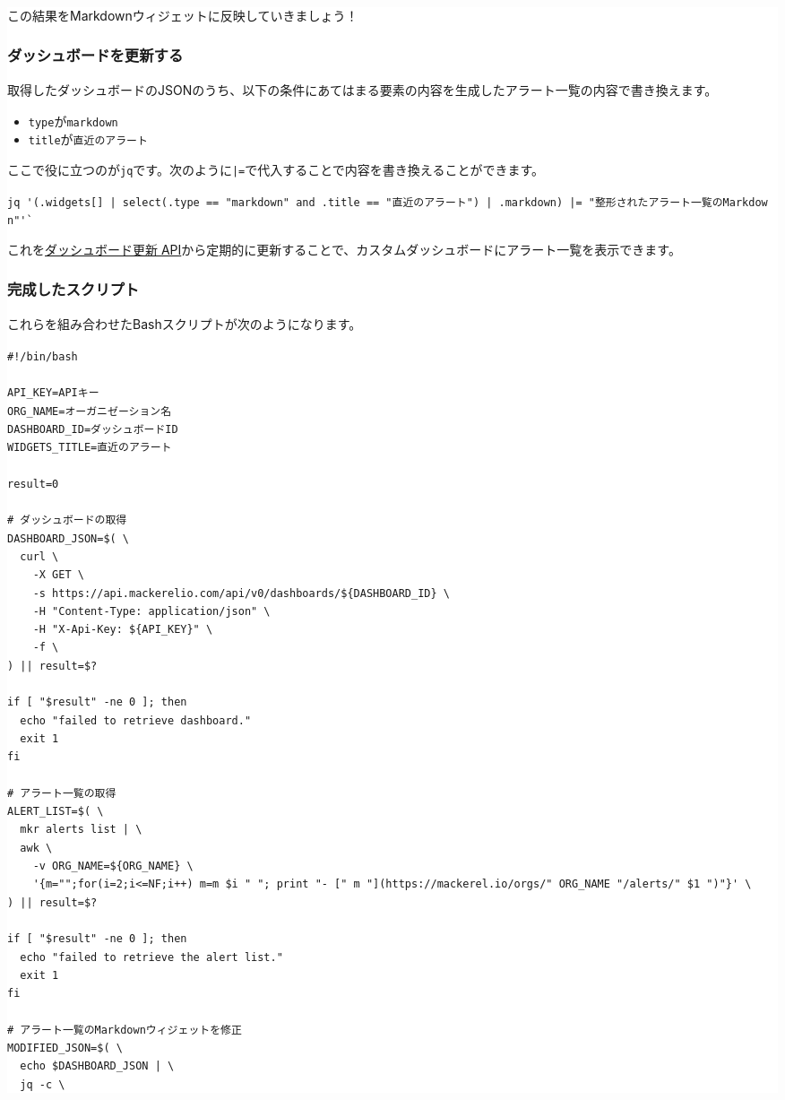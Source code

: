 この結果をMarkdownウィジェットに反映していきましょう！

### ダッシュボードを更新する

取得したダッシュボードのJSONのうち、以下の条件にあてはまる要素の内容を生成したアラート一覧の内容で書き換えます。

- `type`が`markdown`
- `title`が`直近のアラート`
  <br />

ここで役に立つのが`jq`です。次のように`|=`で代入することで内容を書き換えることができます。

```shell
jq '(.widgets[] | select(.type == "markdown" and .title == "直近のアラート") | .markdown) |= "整形されたアラート一覧のMarkdown"'`
```

これを[ダッシュボード更新 API](https://mackerel.io/ja/api-docs/entry/dashboards#update)から定期的に更新することで、カスタムダッシュボードにアラート一覧を表示できます。

### 完成したスクリプト

これらを組み合わせたBashスクリプトが次のようになります。

```shell
#!/bin/bash

API_KEY=APIキー
ORG_NAME=オーガニゼーション名
DASHBOARD_ID=ダッシュボードID
WIDGETS_TITLE=直近のアラート

result=0

# ダッシュボードの取得
DASHBOARD_JSON=$( \
  curl \
    -X GET \
    -s https://api.mackerelio.com/api/v0/dashboards/${DASHBOARD_ID} \
    -H "Content-Type: application/json" \
    -H "X-Api-Key: ${API_KEY}" \
    -f \
) || result=$?

if [ "$result" -ne 0 ]; then
  echo "failed to retrieve dashboard."
  exit 1
fi

# アラート一覧の取得
ALERT_LIST=$( \
  mkr alerts list | \
  awk \
    -v ORG_NAME=${ORG_NAME} \
    '{m="";for(i=2;i<=NF;i++) m=m $i " "; print "- [" m "](https://mackerel.io/orgs/" ORG_NAME "/alerts/" $1 ")"}' \
) || result=$?

if [ "$result" -ne 0 ]; then
  echo "failed to retrieve the alert list."
  exit 1
fi

# アラート一覧のMarkdownウィジェットを修正
MODIFIED_JSON=$( \
  echo $DASHBOARD_JSON | \
  jq -c \
```